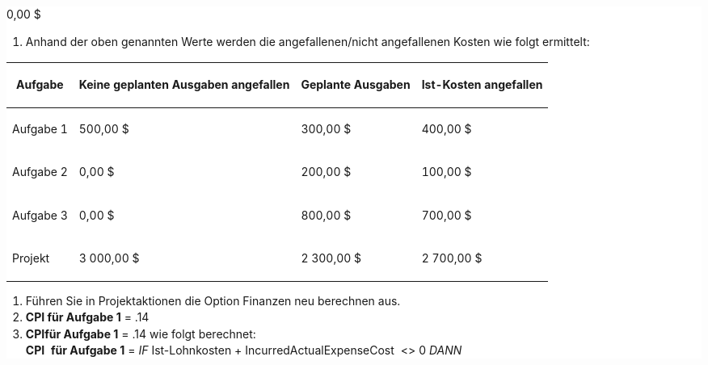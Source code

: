    <td> <p>0,00 $</p> </td> 
  </tr> 
 </tbody> 
</table>

1. Anhand der oben genannten Werte werden die angefallenen/nicht angefallenen Kosten wie folgt ermittelt:

<table style="table-layout:auto"> 
 <col> 
 <col> 
 <col> 
 <col> 
 <thead> 
  <tr> 
   <th> <p><strong>Aufgabe</strong> </p> </th> 
   <th> <p><strong>Keine geplanten Ausgaben angefallen</strong> </p> </th> 
   <th> <p><strong>Geplante Ausgaben</strong> </p> </th> 
   <th> <p><strong>Ist-Kosten angefallen</strong> </p> </th> 
  </tr> 
 </thead> 
 <tbody> 
  <tr> 
   <td> <p>Aufgabe 1</p> </td> 
   <td> <p>500,00 $</p> </td> 
   <td> <p>300,00 $</p> </td> 
   <td> <p>400,00 $</p> </td> 
  </tr> 
  <tr> 
   <td> <p>Aufgabe 2</p> </td> 
   <td> <p>0,00 $</p> </td> 
   <td> <p>200,00 $</p> </td> 
   <td> <p>100,00 $</p> </td> 
  </tr> 
  <tr> 
   <td> <p>Aufgabe 3</p> </td> 
   <td> <p>0,00 $</p> </td> 
   <td> <p>800,00 $</p> </td> 
   <td> <p>700,00 $</p> </td> 
  </tr> 
  <tr> 
   <td> <p>Projekt</p> </td> 
   <td> <p>3 000,00 $</p> </td> 
   <td> <p>2 300,00 $</p> </td> 
   <td> <p> 2 700,00 $ <strong></strong></p> </td> 
  </tr> 
 </tbody> 
</table>

1. Führen Sie in Projektaktionen die Option Finanzen neu berechnen aus.
1. **CPI für Aufgabe 1** = .14
1. **CPI**&#x200B;**für Aufgabe 1** = .14 wie folgt berechnet:\
   **CPI**  **für Aufgabe 1** = *IF* Ist-Lohnkosten + IncurredActualExpenseCost  &lt;> 0 *DANN*
